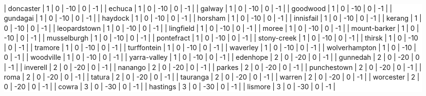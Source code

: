 | doncaster                  |      1 |      0 |    -10   | 0    | -1    |
| echuca                     |      1 |      0 |    -10   | 0    | -1    |
| galway                     |      1 |      0 |    -10   | 0    | -1    |
| goodwood                   |      1 |      0 |    -10   | 0    | -1    |
| gundagai                   |      1 |      0 |    -10   | 0    | -1    |
| haydock                    |      1 |      0 |    -10   | 0    | -1    |
| horsham                    |      1 |      0 |    -10   | 0    | -1    |
| innisfail                  |      1 |      0 |    -10   | 0    | -1    |
| kerang                     |      1 |      0 |    -10   | 0    | -1    |
| leopardstown               |      1 |      0 |    -10   | 0    | -1    |
| lingfield                  |      1 |      0 |    -10   | 0    | -1    |
| moree                      |      1 |      0 |    -10   | 0    | -1    |
| mount-barker               |      1 |      0 |    -10   | 0    | -1    |
| musselburgh                |      1 |      0 |    -10   | 0    | -1    |
| pontefract                 |      1 |      0 |    -10   | 0    | -1    |
| stony-creek                |      1 |      0 |    -10   | 0    | -1    |
| thirsk                     |      1 |      0 |    -10   | 0    | -1    |
| tramore                    |      1 |      0 |    -10   | 0    | -1    |
| turffontein                |      1 |      0 |    -10   | 0    | -1    |
| waverley                   |      1 |      0 |    -10   | 0    | -1    |
| wolverhampton              |      1 |      0 |    -10   | 0    | -1    |
| woodville                  |      1 |      0 |    -10   | 0    | -1    |
| yarra-valley               |      1 |      0 |    -10   | 0    | -1    |
| edenhope                   |      2 |      0 |    -20   | 0    | -1    |
| gunnedah                   |      2 |      0 |    -20   | 0    | -1    |
| inverell                   |      2 |      0 |    -20   | 0    | -1    |
| nanango                    |      2 |      0 |    -20   | 0    | -1    |
| parkes                     |      2 |      0 |    -20   | 0    | -1    |
| punchestown                |      2 |      0 |    -20   | 0    | -1    |
| roma                       |      2 |      0 |    -20   | 0    | -1    |
| tatura                     |      2 |      0 |    -20   | 0    | -1    |
| tauranga                   |      2 |      0 |    -20   | 0    | -1    |
| warren                     |      2 |      0 |    -20   | 0    | -1    |
| worcester                  |      2 |      0 |    -20   | 0    | -1    |
| cowra                      |      3 |      0 |    -30   | 0    | -1    |
| hastings                   |      3 |      0 |    -30   | 0    | -1    |
| lismore                    |      3 |      0 |    -30   | 0    | -1    |